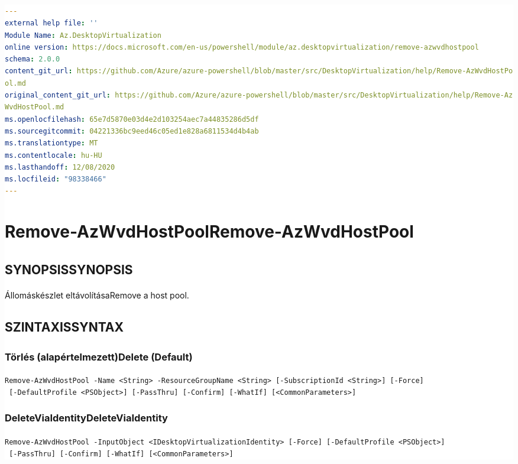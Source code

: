 ```yaml
---
external help file: ''
Module Name: Az.DesktopVirtualization
online version: https://docs.microsoft.com/en-us/powershell/module/az.desktopvirtualization/remove-azwvdhostpool
schema: 2.0.0
content_git_url: https://github.com/Azure/azure-powershell/blob/master/src/DesktopVirtualization/help/Remove-AzWvdHostPool.md
original_content_git_url: https://github.com/Azure/azure-powershell/blob/master/src/DesktopVirtualization/help/Remove-AzWvdHostPool.md
ms.openlocfilehash: 65e7d5870e03d4e2d103254aec7a44835286d5df
ms.sourcegitcommit: 04221336bc9eed46c05ed1e828a6811534d4b4ab
ms.translationtype: MT
ms.contentlocale: hu-HU
ms.lasthandoff: 12/08/2020
ms.locfileid: "98338466"
---
```

# <span data-ttu-id="db951-101">Remove-AzWvdHostPool</span><span class="sxs-lookup"><span data-stu-id="db951-101">Remove-AzWvdHostPool</span></span>

## <span data-ttu-id="db951-102">SYNOPSIS</span><span class="sxs-lookup"><span data-stu-id="db951-102">SYNOPSIS</span></span>
<span data-ttu-id="db951-103">Állomáskészlet eltávolítása</span><span class="sxs-lookup"><span data-stu-id="db951-103">Remove a host pool.</span></span>

## <span data-ttu-id="db951-104">SZINTAXIS</span><span class="sxs-lookup"><span data-stu-id="db951-104">SYNTAX</span></span>

### <span data-ttu-id="db951-105">Törlés (alapértelmezett)</span><span class="sxs-lookup"><span data-stu-id="db951-105">Delete (Default)</span></span>
```
Remove-AzWvdHostPool -Name <String> -ResourceGroupName <String> [-SubscriptionId <String>] [-Force]
 [-DefaultProfile <PSObject>] [-PassThru] [-Confirm] [-WhatIf] [<CommonParameters>]
```

### <span data-ttu-id="db951-106">DeleteViaIdentity</span><span class="sxs-lookup"><span data-stu-id="db951-106">DeleteViaIdentity</span></span>
```
Remove-AzWvdHostPool -InputObject <IDesktopVirtualizationIdentity> [-Force] [-DefaultProfile <PSObject>]
 [-PassThru] [-Confirm] [-WhatIf] [<CommonParameters>]
```
